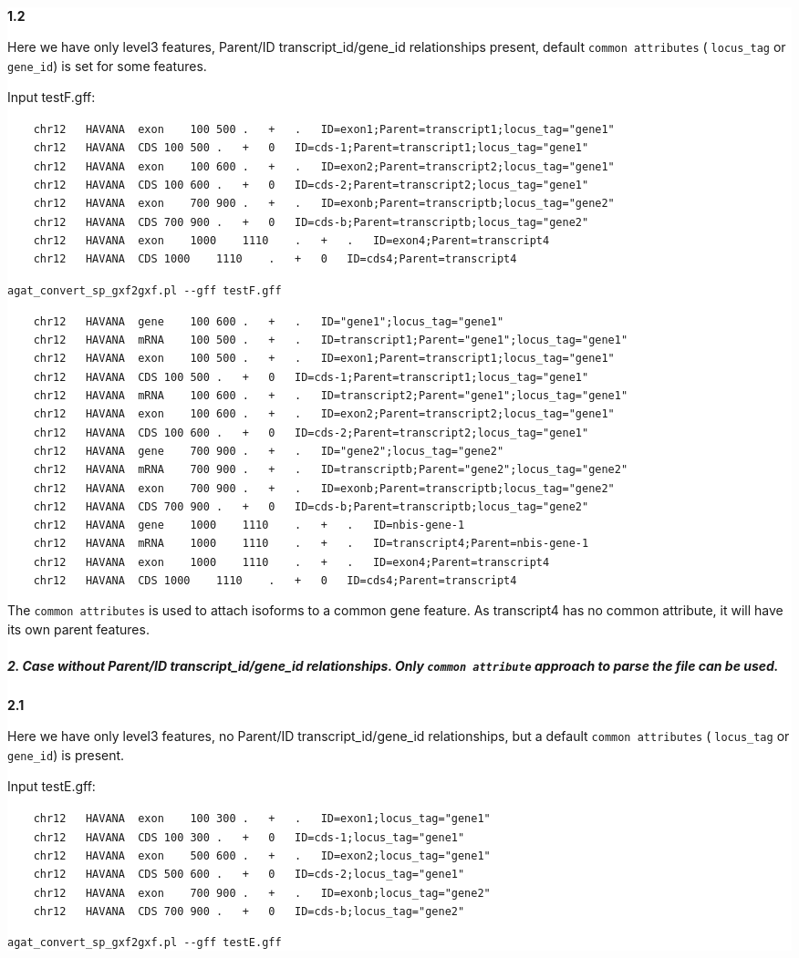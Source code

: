 
**1.2**

Here we have only level3 features, Parent/ID transcript_id/gene_id relationships present, default `common attributes` ( `locus_tag` or `gene_id`) is set for some features.

Input testF.gff:

		chr12	HAVANA	exon	100	500	.	+	.	ID=exon1;Parent=transcript1;locus_tag="gene1"
		chr12	HAVANA	CDS	100	500	.	+	0	ID=cds-1;Parent=transcript1;locus_tag="gene1"
		chr12	HAVANA	exon	100	600	.	+	.	ID=exon2;Parent=transcript2;locus_tag="gene1"
		chr12	HAVANA	CDS	100	600	.	+	0	ID=cds-2;Parent=transcript2;locus_tag="gene1"
		chr12	HAVANA	exon	700	900	.	+	.	ID=exonb;Parent=transcriptb;locus_tag="gene2"
		chr12	HAVANA	CDS	700	900	.	+	0	ID=cds-b;Parent=transcriptb;locus_tag="gene2"
		chr12	HAVANA	exon	1000	1110	.	+	.	ID=exon4;Parent=transcript4
		chr12	HAVANA	CDS	1000	1110	.	+	0	ID=cds4;Parent=transcript4

`agat_convert_sp_gxf2gxf.pl --gff testF.gff`

		chr12	HAVANA	gene	100	600	.	+	.	ID="gene1";locus_tag="gene1"
		chr12	HAVANA	mRNA	100	500	.	+	.	ID=transcript1;Parent="gene1";locus_tag="gene1"
		chr12	HAVANA	exon	100	500	.	+	.	ID=exon1;Parent=transcript1;locus_tag="gene1"
		chr12	HAVANA	CDS	100	500	.	+	0	ID=cds-1;Parent=transcript1;locus_tag="gene1"
		chr12	HAVANA	mRNA	100	600	.	+	.	ID=transcript2;Parent="gene1";locus_tag="gene1"
		chr12	HAVANA	exon	100	600	.	+	.	ID=exon2;Parent=transcript2;locus_tag="gene1"
		chr12	HAVANA	CDS	100	600	.	+	0	ID=cds-2;Parent=transcript2;locus_tag="gene1"
		chr12	HAVANA	gene	700	900	.	+	.	ID="gene2";locus_tag="gene2"
		chr12	HAVANA	mRNA	700	900	.	+	.	ID=transcriptb;Parent="gene2";locus_tag="gene2"
		chr12	HAVANA	exon	700	900	.	+	.	ID=exonb;Parent=transcriptb;locus_tag="gene2"
		chr12	HAVANA	CDS	700	900	.	+	0	ID=cds-b;Parent=transcriptb;locus_tag="gene2"
		chr12	HAVANA	gene	1000	1110	.	+	.	ID=nbis-gene-1
		chr12	HAVANA	mRNA	1000	1110	.	+	.	ID=transcript4;Parent=nbis-gene-1
		chr12	HAVANA	exon	1000	1110	.	+	.	ID=exon4;Parent=transcript4
		chr12	HAVANA	CDS	1000	1110	.	+	0	ID=cds4;Parent=transcript4

The `common attributes` is used to attach isoforms to a common gene feature. As transcript4 has no common attribute, it will have its own parent features.

##### 2. Case without Parent/ID transcript_id/gene_id relationships. Only `common attribute` approach to parse the file can be used.

**2.1**

Here we have only level3 features, no Parent/ID transcript_id/gene_id relationships, but a default `common attributes` ( `locus_tag` or `gene_id`) is present.

Input testE.gff:

		chr12	HAVANA	exon	100	300	.	+	.	ID=exon1;locus_tag="gene1"
		chr12	HAVANA	CDS	100	300	.	+	0	ID=cds-1;locus_tag="gene1"
		chr12	HAVANA	exon	500	600	.	+	.	ID=exon2;locus_tag="gene1"
		chr12	HAVANA	CDS	500	600	.	+	0	ID=cds-2;locus_tag="gene1"
		chr12	HAVANA	exon	700	900	.	+	.	ID=exonb;locus_tag="gene2"
		chr12	HAVANA	CDS	700	900	.	+	0	ID=cds-b;locus_tag="gene2"

`agat_convert_sp_gxf2gxf.pl --gff testE.gff`
